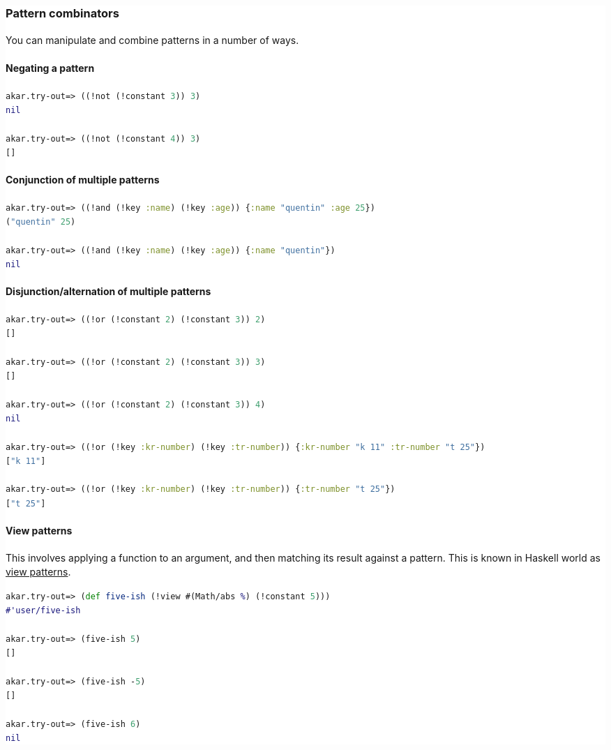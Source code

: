 ### Pattern combinators

You can manipulate and combine patterns in a number of ways.
 
#### Negating a pattern

```clojure
akar.try-out=> ((!not (!constant 3)) 3)
nil

akar.try-out=> ((!not (!constant 4)) 3)
[]
```

#### Conjunction of multiple patterns

```clojure
akar.try-out=> ((!and (!key :name) (!key :age)) {:name "quentin" :age 25})
("quentin" 25)

akar.try-out=> ((!and (!key :name) (!key :age)) {:name "quentin"})
nil
```

#### Disjunction/alternation of multiple patterns

```clojure
akar.try-out=> ((!or (!constant 2) (!constant 3)) 2)
[]

akar.try-out=> ((!or (!constant 2) (!constant 3)) 3)
[]

akar.try-out=> ((!or (!constant 2) (!constant 3)) 4)
nil

akar.try-out=> ((!or (!key :kr-number) (!key :tr-number)) {:kr-number "k 11" :tr-number "t 25"})
["k 11"]

akar.try-out=> ((!or (!key :kr-number) (!key :tr-number)) {:tr-number "t 25"})
["t 25"]

```

#### View patterns

This involves applying a function to an argument, and then matching its result against a pattern. This is known in Haskell world as [view patterns](https://ghc.haskell.org/trac/ghc/wiki/ViewPatterns).

```clojure
akar.try-out=> (def five-ish (!view #(Math/abs %) (!constant 5)))
#'user/five-ish

akar.try-out=> (five-ish 5)
[]

akar.try-out=> (five-ish -5)
[]

akar.try-out=> (five-ish 6)
nil
```
